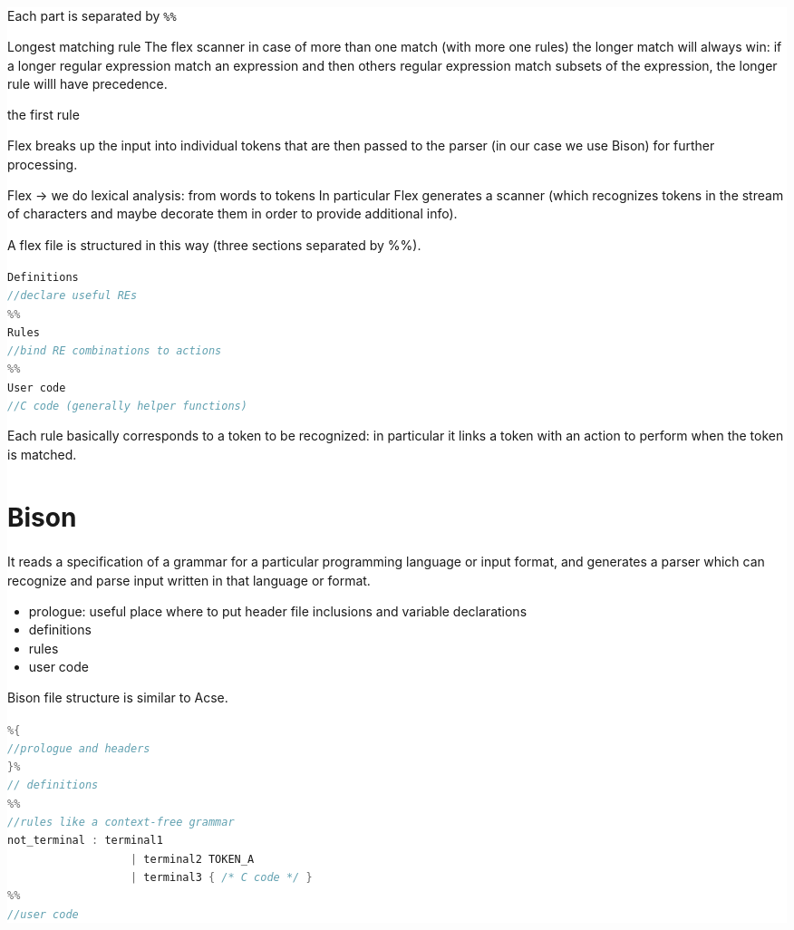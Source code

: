 Each part is separated by ```%%```  


Longest matching rule 
The flex scanner in case of more than one match (with more one rules) the longer match will always win: if a longer regular expression match an expression and then others regular expression match subsets of the expression, the longer rule willl have precedence. 

the first rule 


Flex breaks up the input into individual tokens that are then passed to the parser (in our case we use Bison) for further processing.


Flex -> we do lexical analysis: from words to tokens 
In particular Flex generates a scanner (which recognizes tokens in the stream of characters and maybe decorate them in order to provide additional info). 


A flex file is structured in this way (three sections separated by \%\%). 

```` C
Definitions 
//declare useful REs
%% 
Rules
//bind RE combinations to actions
%%
User code
//C code (generally helper functions)

````

Each rule basically corresponds to a token to be recognized: in particular it links a token with an action to perform when the token is matched. 

# Bison

It reads a specification of a grammar for a particular programming language or input format, and generates a parser which can recognize and parse input written in that language or format. 

- prologue: useful place where to put header file inclusions and variable declarations
- definitions
- rules 
- user code 


Bison file structure is similar to Acse. 


````C
%{
//prologue and headers 
}%
// definitions
%%
//rules like a context-free grammar 
not_terminal : terminal1 
				   | terminal2 TOKEN_A  
				   | terminal3 { /* C code */ }
%%
//user code
````
